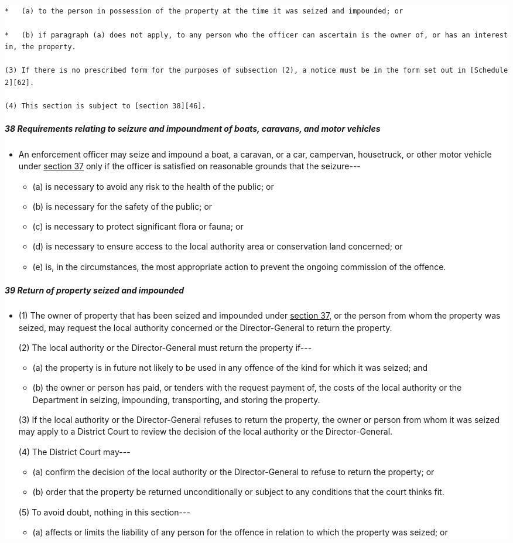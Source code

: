     *   (a) to the person in possession of the property at the time it was seized and impounded; or
    
    *   (b) if paragraph (a) does not apply, to any person who the officer can ascertain is the owner of, or has an interest in, the property.
    
    (3) If there is no prescribed form for the purposes of subsection (2), a notice must be in the form set out in [Schedule 2][62].
    
    (4) This section is subject to [section 38][46].

##### 38 Requirements relating to seizure and impoundment of boats, caravans, and motor vehicles
    
*   An enforcement officer may seize and impound a boat, a caravan, or a car, campervan, housetruck, or other motor vehicle under [section 37][45] only if the officer is satisfied on reasonable grounds that the seizure---
        
    *   (a) is necessary to avoid any risk to the health of the public; or
    
    *   (b) is necessary for the safety of the public; or
    
    *   (c) is necessary to protect significant flora or fauna; or
    
    *   (d) is necessary to ensure access to the local authority area or conservation land concerned; or
    
    *   (e) is, in the circumstances, the most appropriate action to prevent the ongoing commission of the offence.
    
    

##### 39 Return of property seized and impounded
    
*   (1) The owner of property that has been seized and impounded under [section 37][45], or the person from whom the property was seized, may request the local authority concerned or the Director-General to return the property.
    
    (2) The local authority or the Director-General must return the property if---
        
    *   (a) the property is in future not likely to be used in any offence of the kind for which it was seized; and
    
    *   (b) the owner or person has paid, or tenders with the request payment of, the costs of the local authority or the Department in seizing, impounding, transporting, and storing the property.
    
    (3) If the local authority or the Director-General refuses to return the property, the owner or person from whom it was seized may apply to a District Court to review the decision of the local authority or the Director-General.
    
    (4) The District Court may---
        
    *   (a) confirm the decision of the local authority or the Director-General to refuse to return the property; or
    
    *   (b) order that the property be returned unconditionally or subject to any conditions that the court thinks fit.
    
    (5) To avoid doubt, nothing in this section---
        
    *   (a) affects or limits the liability of any person for the offence in relation to which the property was seized; or
    

[0]: http://www.legislation.govt.nz/act/public/2011/0061/latest/link.aspx?id=DLM195466
[1]: http://www.legislation.govt.nz/act/public/2011/0061/latest/whole.html#DLM3742818
[2]: http://www.legislation.govt.nz/act/public/2011/0061/latest/whole.html#DLM3742819
[3]: http://www.legislation.govt.nz/act/public/2011/0061/latest/whole.html#DLM3742820
[4]: http://www.legislation.govt.nz/act/public/2011/0061/latest/whole.html#DLM3742821
[5]: http://www.legislation.govt.nz/act/public/2011/0061/latest/whole.html#DLM3742822
[6]: http://www.legislation.govt.nz/act/public/2011/0061/latest/whole.html#DLM3742849
[7]: http://www.legislation.govt.nz/act/public/2011/0061/latest/whole.html#DLM3742855
[8]: http://www.legislation.govt.nz/act/public/2011/0061/latest/whole.html#DLM3742857
[9]: http://www.legislation.govt.nz/act/public/2011/0061/latest/whole.html#DLM3742859
[10]: http://www.legislation.govt.nz/act/public/2011/0061/latest/whole.html#DLM3742860
[11]: http://www.legislation.govt.nz/act/public/2011/0061/latest/whole.html#DLM3742861
[12]: http://www.legislation.govt.nz/act/public/2011/0061/latest/whole.html#DLM3742862
[13]: http://www.legislation.govt.nz/act/public/2011/0061/latest/whole.html#DLM3742863
[14]: http://www.legislation.govt.nz/act/public/2011/0061/latest/whole.html#DLM3742864
[15]: http://www.legislation.govt.nz/act/public/2011/0061/latest/whole.html#DLM3886706
[16]: http://www.legislation.govt.nz/act/public/2011/0061/latest/whole.html#DLM3886707
[17]: http://www.legislation.govt.nz/act/public/2011/0061/latest/whole.html#DLM3886708
[18]: http://www.legislation.govt.nz/act/public/2011/0061/latest/whole.html#DLM3742867
[19]: http://www.legislation.govt.nz/act/public/2011/0061/latest/whole.html#DLM3742868
[20]: http://www.legislation.govt.nz/act/public/2011/0061/latest/whole.html#DLM3742869
[21]: http://www.legislation.govt.nz/act/public/2011/0061/latest/whole.html#DLM3742870
[22]: http://www.legislation.govt.nz/act/public/2011/0061/latest/whole.html#DLM3742871
[23]: http://www.legislation.govt.nz/act/public/2011/0061/latest/whole.html#DLM3742872
[24]: http://www.legislation.govt.nz/act/public/2011/0061/latest/whole.html#DLM3742873
[25]: http://www.legislation.govt.nz/act/public/2011/0061/latest/whole.html#DLM3742874
[26]: http://www.legislation.govt.nz/act/public/2011/0061/latest/whole.html#DLM3742875
[27]: http://www.legislation.govt.nz/act/public/2011/0061/latest/whole.html#DLM3742877
[28]: http://www.legislation.govt.nz/act/public/2011/0061/latest/whole.html#DLM3742879
[29]: http://www.legislation.govt.nz/act/public/2011/0061/latest/whole.html#DLM3742880
[30]: http://www.legislation.govt.nz/act/public/2011/0061/latest/whole.html#DLM3742882
[31]: http://www.legislation.govt.nz/act/public/2011/0061/latest/whole.html#DLM3742883
[32]: http://www.legislation.govt.nz/act/public/2011/0061/latest/whole.html#DLM3742884
[33]: http://www.legislation.govt.nz/act/public/2011/0061/latest/whole.html#DLM3742885
[34]: http://www.legislation.govt.nz/act/public/2011/0061/latest/whole.html#DLM3742886
[35]: http://www.legislation.govt.nz/act/public/2011/0061/latest/whole.html#DLM3742888
[36]: http://www.legislation.govt.nz/act/public/2011/0061/latest/whole.html#DLM3944002
[37]: http://www.legislation.govt.nz/act/public/2011/0061/latest/whole.html#DLM3944010
[38]: http://www.legislation.govt.nz/act/public/2011/0061/latest/whole.html#DLM3742889
[39]: http://www.legislation.govt.nz/act/public/2011/0061/latest/whole.html#DLM3742890
[40]: http://www.legislation.govt.nz/act/public/2011/0061/latest/whole.html#DLM3742891
[41]: http://www.legislation.govt.nz/act/public/2011/0061/latest/whole.html#DLM3742892
[42]: http://www.legislation.govt.nz/act/public/2011/0061/latest/whole.html#DLM3742893
[43]: http://www.legislation.govt.nz/act/public/2011/0061/latest/whole.html#DLM3742894
[44]: http://www.legislation.govt.nz/act/public/2011/0061/latest/whole.html#DLM3742895
[45]: http://www.legislation.govt.nz/act/public/2011/0061/latest/whole.html#DLM3742896
[46]: http://www.legislation.govt.nz/act/public/2011/0061/latest/whole.html#DLM3742897
[47]: http://www.legislation.govt.nz/act/public/2011/0061/latest/whole.html#DLM3742898
[48]: http://www.legislation.govt.nz/act/public/2011/0061/latest/whole.html#DLM3742899
[49]: http://www.legislation.govt.nz/act/public/2011/0061/latest/whole.html#DLM3742901
[50]: http://www.legislation.govt.nz/act/public/2011/0061/latest/whole.html#DLM3742902
[51]: http://www.legislation.govt.nz/act/public/2011/0061/latest/whole.html#DLM3742903
[52]: http://www.legislation.govt.nz/act/public/2011/0061/latest/whole.html#DLM3742904
[53]: http://www.legislation.govt.nz/act/public/2011/0061/latest/whole.html#DLM3742905
[54]: http://www.legislation.govt.nz/act/public/2011/0061/latest/whole.html#DLM3742906
[55]: http://www.legislation.govt.nz/act/public/2011/0061/latest/whole.html#DLM3742907
[56]: http://www.legislation.govt.nz/act/public/2011/0061/latest/whole.html#DLM3742908
[57]: http://www.legislation.govt.nz/act/public/2011/0061/latest/whole.html#DLM3742909
[58]: http://www.legislation.govt.nz/act/public/2011/0061/latest/whole.html#DLM3742910
[59]: http://www.legislation.govt.nz/act/public/2011/0061/latest/whole.html#DLM3742912
[60]: http://www.legislation.govt.nz/act/public/2011/0061/latest/whole.html#DLM3742913
[61]: http://www.legislation.govt.nz/act/public/2011/0061/latest/whole.html#DLM3742914
[62]: http://www.legislation.govt.nz/act/public/2011/0061/latest/whole.html#DLM3742917
[63]: http://www.legislation.govt.nz/act/public/2011/0061/latest/whole.html#DLM3742921
[64]: http://www.legislation.govt.nz/act/public/2011/0061/latest/whole.html#DLM3742923
[65]: http://www.legislation.govt.nz/act/public/2011/0061/latest/link.aspx?id=DLM103609
[66]: http://www.legislation.govt.nz/act/public/2011/0061/latest/link.aspx?id=DLM36962
[67]: http://www.legislation.govt.nz/act/public/2011/0061/latest/link.aspx?id=DLM444304
[68]: http://www.legislation.govt.nz/act/public/2011/0061/latest/link.aspx?id=DLM276813
[69]: http://www.legislation.govt.nz/act/public/2011/0061/latest/link.aspx?id=DLM170881
[70]: http://www.legislation.govt.nz/act/public/2011/0061/latest/link.aspx?id=DLM103331
[71]: http://www.legislation.govt.nz/act/public/2011/0061/latest/link.aspx?id=DLM2044916
[72]: http://www.legislation.govt.nz/act/public/2011/0061/latest/link.aspx?id=DLM224791
[73]: http://www.legislation.govt.nz/act/public/2011/0061/latest/link.aspx?id=DLM172328
[74]: http://www.legislation.govt.nz/act/public/2011/0061/latest/link.aspx?id=DLM172334
[75]: http://www.legislation.govt.nz/act/public/2011/0061/latest/link.aspx?id=DLM170872
[76]: http://www.legislation.govt.nz/act/public/2011/0061/latest/link.aspx?id=DLM3742859
[77]: http://www.legislation.govt.nz/act/public/2011/0061/latest/link.aspx?id=DLM104213
[78]: http://www.legislation.govt.nz/act/public/2011/0061/latest/link.aspx?id=DLM107200
[79]: http://www.legislation.govt.nz/act/public/2011/0061/latest/whole.html#DLM3820350
[80]: http://www.legislation.govt.nz/act/public/2011/0061/latest/link.aspx?id=DLM433619
[81]: http://www.legislation.govt.nz/act/public/2011/0061/latest/link.aspx?id=DLM310742
[82]: http://www.legislation.govt.nz/act/public/2011/0061/latest/link.aspx?id=DLM311346
[83]: http://www.legislation.govt.nz/act/public/2011/0061/latest/link.aspx?id=DLM91494
[84]: http://www.legislation.govt.nz/act/public/2011/0061/latest/link.aspx?id=DLM2214226
[85]: http://www.legislation.govt.nz/act/public/2011/0061/latest/link.aspx?id=DLM433612
[86]: http://www.legislation.govt.nz/act/public/2011/0061/latest/link.aspx?id=DLM18599
[87]: http://www.legislation.govt.nz/act/public/2011/0061/latest/link.aspx?id=DLM90414
[88]: http://www.legislation.govt.nz/act/public/2011/0061/latest/link.aspx?id=DLM173368
[89]: http://www.legislation.govt.nz/act/public/2011/0061/latest/link.aspx?id=DLM393659
[90]: http://www.legislation.govt.nz/act/public/2011/0061/latest/link.aspx?id=DLM3338620
[91]: http://www.legislation.govt.nz/act/public/2011/0061/latest/link.aspx?id=DLM2044960
[92]: http://www.pco.parliament.govt.nz/reprints/
[93]: http://www.legislation.govt.nz/act/public/2011/0061/latest/link.aspx?id=DLM195439
[94]: http://www.pco.parliament.govt.nz/editorial-conventions/
[95]: http://www.legislation.govt.nz/act/public/2011/0061/latest/link.aspx?id=DLM195468
[96]: http://www.legislation.govt.nz/act/public/2011/0061/latest/link.aspx?id=DLM195470